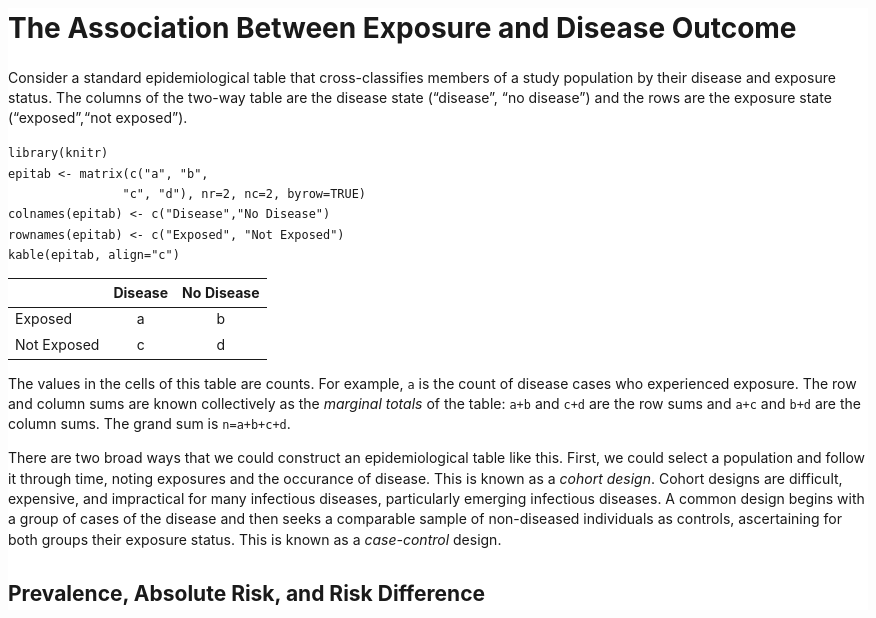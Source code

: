 The Association Between Exposure and Disease Outcome
====================================================

Consider a standard epidemiological table that cross-classifies members
of a study population by their disease and exposure status. The columns
of the two-way table are the disease state (“disease”, “no disease”) and
the rows are the exposure state (“exposed”,“not exposed”).

    library(knitr)
    epitab <- matrix(c("a", "b",
                    "c", "d"), nr=2, nc=2, byrow=TRUE)
    colnames(epitab) <- c("Disease","No Disease")
    rownames(epitab) <- c("Exposed", "Not Exposed")
    kable(epitab, align="c")

<table>
<thead>
<tr class="header">
<th></th>
<th style="text-align: center;">Disease</th>
<th style="text-align: center;">No Disease</th>
</tr>
</thead>
<tbody>
<tr class="odd">
<td>Exposed</td>
<td style="text-align: center;">a</td>
<td style="text-align: center;">b</td>
</tr>
<tr class="even">
<td>Not Exposed</td>
<td style="text-align: center;">c</td>
<td style="text-align: center;">d</td>
</tr>
</tbody>
</table>

The values in the cells of this table are counts. For example, `a` is
the count of disease cases who experienced exposure. The row and column
sums are known collectively as the *marginal totals* of the table: `a+b`
and `c+d` are the row sums and `a+c` and `b+d` are the column sums. The
grand sum is `n=a+b+c+d`.

There are two broad ways that we could construct an epidemiological
table like this. First, we could select a population and follow it
through time, noting exposures and the occurance of disease. This is
known as a *cohort design*. Cohort designs are difficult, expensive, and
impractical for many infectious diseases, particularly emerging
infectious diseases. A common design begins with a group of cases of the
disease and then seeks a comparable sample of non-diseased individuals
as controls, ascertaining for both groups their exposure status. This is
known as a *case-control* design.

Prevalence, Absolute Risk, and Risk Difference
----------------------------------------------
